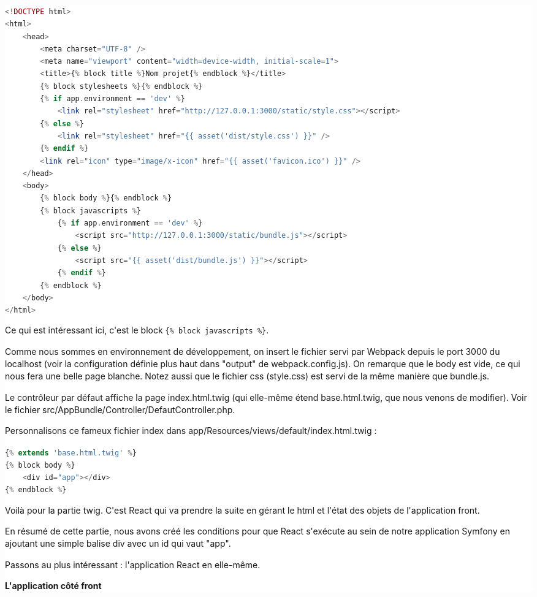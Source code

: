 ```php
<!DOCTYPE html>
<html>
    <head>
        <meta charset="UTF-8" />
        <meta name="viewport" content="width=device-width, initial-scale=1">
        <title>{% block title %}Nom projet{% endblock %}</title>
        {% block stylesheets %}{% endblock %}
        {% if app.environment == 'dev' %}
            <link rel="stylesheet" href="http://127.0.0.1:3000/static/style.css"></script>
        {% else %}
            <link rel="stylesheet" href="{{ asset('dist/style.css') }}" />
        {% endif %}
        <link rel="icon" type="image/x-icon" href="{{ asset('favicon.ico') }}" />
    </head>
    <body>
        {% block body %}{% endblock %}
        {% block javascripts %}
            {% if app.environment == 'dev' %}
                <script src="http://127.0.0.1:3000/static/bundle.js"></script>
            {% else %}
                <script src="{{ asset('dist/bundle.js') }}"></script>
            {% endif %}
        {% endblock %}
    </body>
</html>
```

Ce qui est intéressant ici, c'est le block `{% block javascripts %}`.

Comme nous sommes en environnement de développement, on insert le fichier servi par Webpack depuis le port 3000 du localhost \(voir la configuration définie plus haut dans "output" de webpack.config.js\). On remarque que le body est vide, ce qui nous fera une belle page blanche. Notez aussi que le fichier css \(style.css\) est servi de la même manière que bundle.js.

Le contrôleur par défaut affiche la page index.html.twig \(qui elle-même étend base.html.twig, que nous venons de modifier\). Voir le fichier src\/AppBundle\/Controller\/DefautController.php.

Personnalisons ce fameux fichier index dans app\/Resources\/views\/default\/index.html.twig :

```php
{% extends 'base.html.twig' %}
{% block body %}
    <div id="app"></div>
{% endblock %}
```

Voilà pour la partie twig. C'est React qui va prendre la suite en gérant le html et l'état des objets de l'application front.

En résumé de cette partie, nous avons créé les conditions pour que React s'exécute au sein de notre application Symfony en ajoutant une simple balise div avec un id qui vaut "app".

Passons au plus intéressant : l'application React en elle-même.

<a name="front"></a>**L'application côté front**
